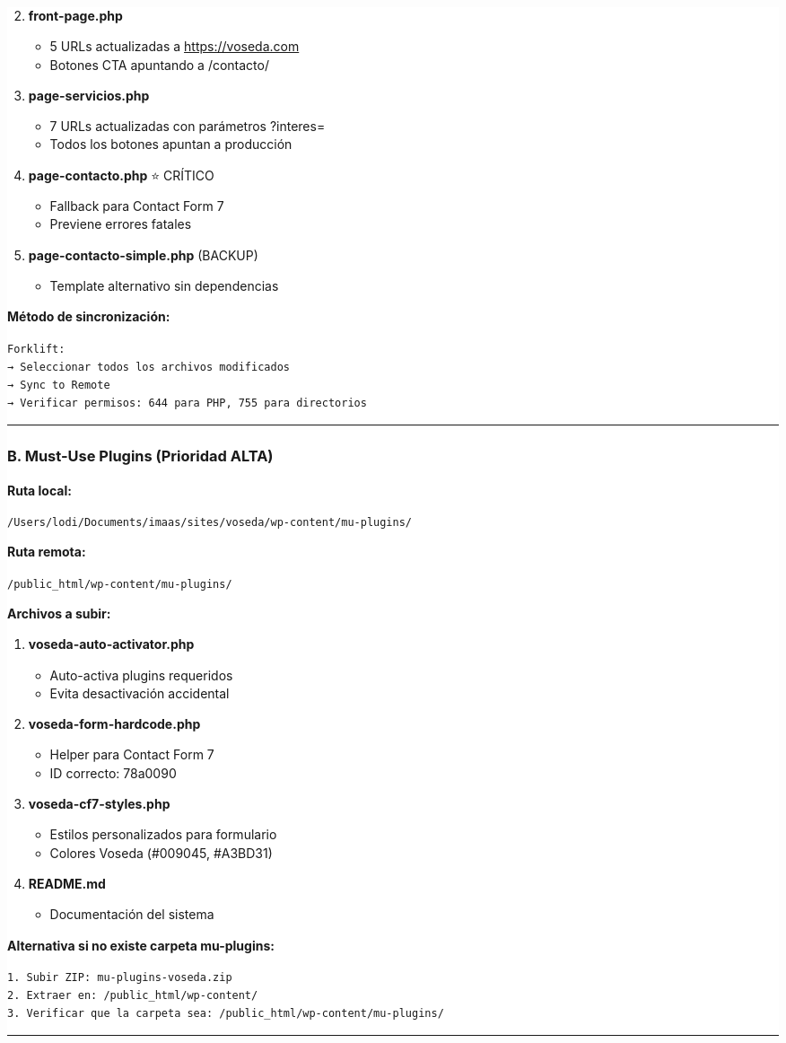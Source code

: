2. **front-page.php**
   - 5 URLs actualizadas a https://voseda.com
   - Botones CTA apuntando a /contacto/

3. **page-servicios.php**
   - 7 URLs actualizadas con parámetros ?interes=
   - Todos los botones apuntan a producción

4. **page-contacto.php** ⭐ CRÍTICO
   - Fallback para Contact Form 7
   - Previene errores fatales

5. **page-contacto-simple.php** (BACKUP)
   - Template alternativo sin dependencias

**Método de sincronización:**
```
Forklift:
→ Seleccionar todos los archivos modificados
→ Sync to Remote
→ Verificar permisos: 644 para PHP, 755 para directorios
```

---

### B. Must-Use Plugins (Prioridad ALTA)

**Ruta local:**
```
/Users/lodi/Documents/imaas/sites/voseda/wp-content/mu-plugins/
```

**Ruta remota:**
```
/public_html/wp-content/mu-plugins/
```

**Archivos a subir:**

1. **voseda-auto-activator.php**
   - Auto-activa plugins requeridos
   - Evita desactivación accidental

2. **voseda-form-hardcode.php**
   - Helper para Contact Form 7
   - ID correcto: 78a0090

3. **voseda-cf7-styles.php**
   - Estilos personalizados para formulario
   - Colores Voseda (#009045, #A3BD31)

4. **README.md**
   - Documentación del sistema

**Alternativa si no existe carpeta mu-plugins:**
```
1. Subir ZIP: mu-plugins-voseda.zip
2. Extraer en: /public_html/wp-content/
3. Verificar que la carpeta sea: /public_html/wp-content/mu-plugins/
```

---